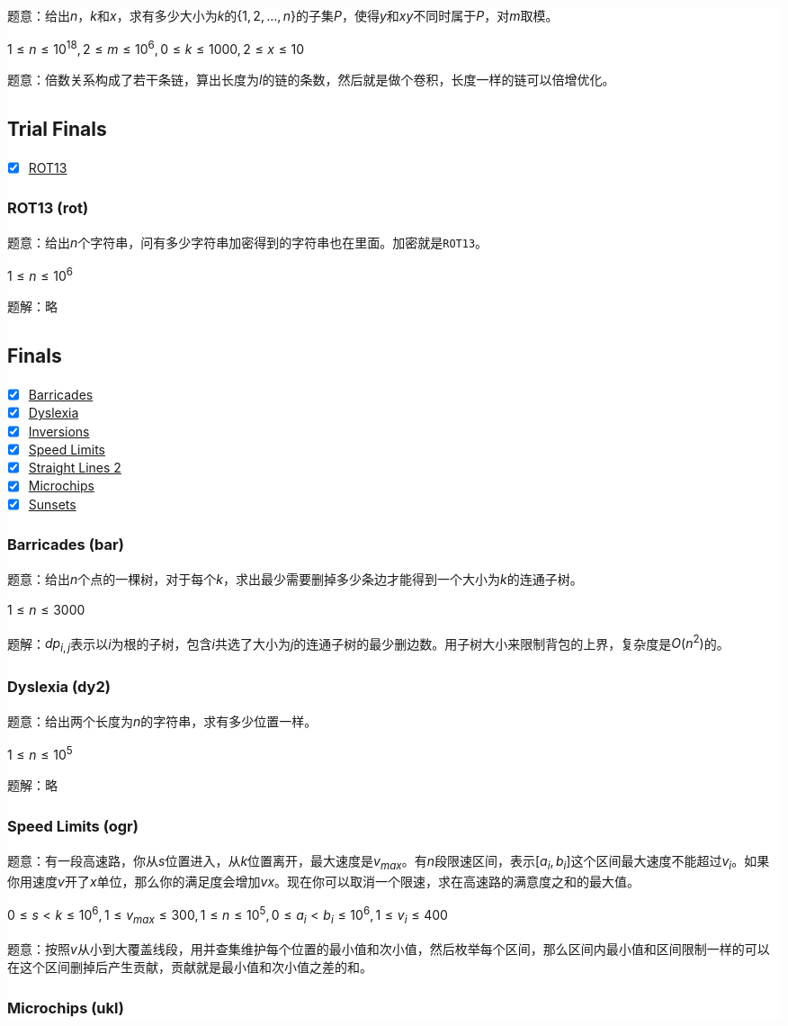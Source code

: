 题意：给出$n$，$k$和$x$，求有多少大小为$k$的$\{1,2,\dots,n\}$的子集$P$，使得$y$和$xy$不同时属于$P$，对$m$取模。

$1 \le n \le 10^{18}, 2 \le m \le 10^6, 0 \le k \le 1000, 2 \le x \le 10$

题意：倍数关系构成了若干条链，算出长度为$l$的链的条数，然后就是做个卷积，长度一样的链可以倍增优化。

## Trial Finals

+ [x] [ROT13](https://szkopul.edu.pl/problemset/problem/MmKV01Plv2qW0Xtp_FEvtmjW/site/)

### ROT13 (rot)

题意：给出$n$个字符串，问有多少字符串加密得到的字符串也在里面。加密就是`ROT13`。

$1 \le n \le 10^6$

题解：略

## Finals

+ [x] [Barricades](https://szkopul.edu.pl/problemset/problem/2zvkbJ05iQWC8e1cERrzErlz/site/)
+ [x] [Dyslexia](https://szkopul.edu.pl/problemset/problem/Pbj1ZYtsJd0nFUXwjJIvpHBJ/site/)
+ [x] [Inversions](https://szkopul.edu.pl/problemset/problem/feEB8Wt90EvzQ0JYSVWMqBa0/site/)
+ [x] [Speed Limits](https://szkopul.edu.pl/problemset/problem/HOPaiwIWNtlwe-8o5NSL0BEu/site/)
+ [x] [Straight Lines 2](https://szkopul.edu.pl/problemset/problem/kDdF-X_Hsk4q6JPs-HblZ63O/site/)
+ [x] [Microchips](https://szkopul.edu.pl/problemset/problem/OjCmJIzxAle4jBI5-zqdN0c4/site/)
+ [x] [Sunsets](https://szkopul.edu.pl/problemset/problem/IOcgKlsoIQJb5mGHLnk63lrc/site/)

### Barricades (bar)

题意：给出$n$个点的一棵树，对于每个$k$，求出最少需要删掉多少条边才能得到一个大小为$k$的连通子树。

$1 \le n \le 3000$

题解：$dp_{i,j}$表示以$i$为根的子树，包含$i$共选了大小为$j$的连通子树的最少删边数。用子树大小来限制背包的上界，复杂度是$O(n^2)$的。

### Dyslexia (dy2)

题意：给出两个长度为$n$的字符串，求有多少位置一样。

$1 \le n \le 10^5$

题解：略

### Speed Limits (ogr)

题意：有一段高速路，你从$s$位置进入，从$k$位置离开，最大速度是$v_{max}$。有$n$段限速区间，表示$[a_i,b_i]$这个区间最大速度不能超过$v_i$。如果你用速度$v$开了$x$单位，那么你的满足度会增加$vx$。现在你可以取消一个限速，求在高速路的满意度之和的最大值。

$0 \le s < k \le 10^6, 1 \le v_{max} \le 300, 1 \le n \le 10^5, 0 \le a_i < b_i \le 10^6, 1 \le v_i \le 400$

题意：按照$v$从小到大覆盖线段，用并查集维护每个位置的最小值和次小值，然后枚举每个区间，那么区间内最小值和区间限制一样的可以在这个区间删掉后产生贡献，贡献就是最小值和次小值之差的和。

### Microchips (ukl)
